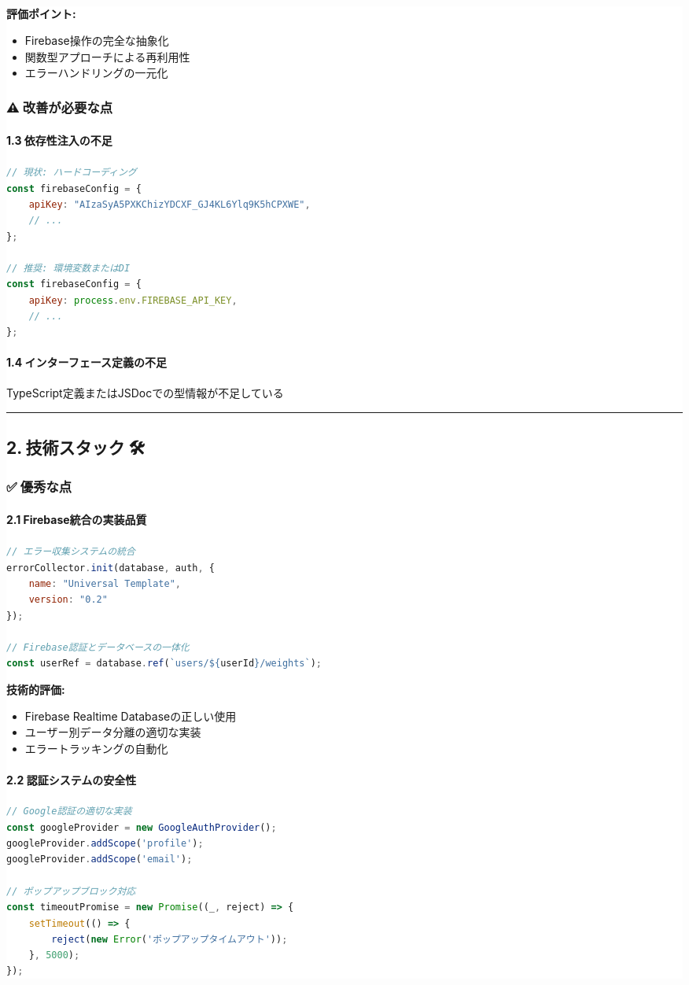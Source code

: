 **評価ポイント:**
- Firebase操作の完全な抽象化
- 関数型アプローチによる再利用性
- エラーハンドリングの一元化

### ⚠️ 改善が必要な点

#### 1.3 依存性注入の不足
```javascript
// 現状: ハードコーディング
const firebaseConfig = {
    apiKey: "AIzaSyA5PXKChizYDCXF_GJ4KL6Ylq9K5hCPXWE",
    // ...
};

// 推奨: 環境変数またはDI
const firebaseConfig = {
    apiKey: process.env.FIREBASE_API_KEY,
    // ...
};
```

#### 1.4 インターフェース定義の不足
TypeScript定義またはJSDocでの型情報が不足している

---

## 2. 技術スタック 🛠️

### ✅ 優秀な点

#### 2.1 Firebase統合の実装品質
```javascript
// エラー収集システムの統合
errorCollector.init(database, auth, {
    name: "Universal Template",
    version: "0.2"
});

// Firebase認証とデータベースの一体化
const userRef = database.ref(`users/${userId}/weights`);
```

**技術的評価:**
- Firebase Realtime Databaseの正しい使用
- ユーザー別データ分離の適切な実装
- エラートラッキングの自動化

#### 2.2 認証システムの安全性
```javascript
// Google認証の適切な実装
const googleProvider = new GoogleAuthProvider();
googleProvider.addScope('profile');
googleProvider.addScope('email');

// ポップアップブロック対応
const timeoutPromise = new Promise((_, reject) => {
    setTimeout(() => {
        reject(new Error('ポップアップタイムアウト'));
    }, 5000);
});
```
